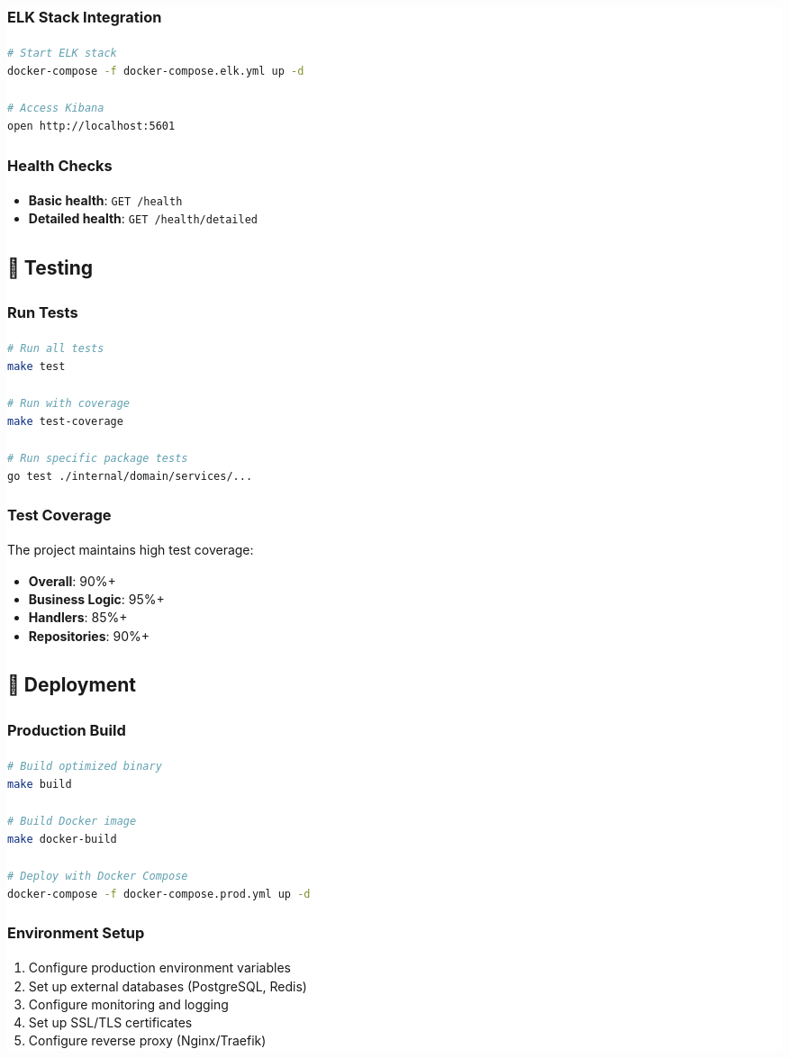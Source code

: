 ### ELK Stack Integration
```bash
# Start ELK stack
docker-compose -f docker-compose.elk.yml up -d

# Access Kibana
open http://localhost:5601
```

### Health Checks
- **Basic health**: `GET /health`
- **Detailed health**: `GET /health/detailed`

## 🧪 Testing

### Run Tests
```bash
# Run all tests
make test

# Run with coverage
make test-coverage

# Run specific package tests
go test ./internal/domain/services/...
```

### Test Coverage
The project maintains high test coverage:
- **Overall**: 90%+
- **Business Logic**: 95%+
- **Handlers**: 85%+
- **Repositories**: 90%+

## 🚀 Deployment

### Production Build
```bash
# Build optimized binary
make build

# Build Docker image
make docker-build

# Deploy with Docker Compose
docker-compose -f docker-compose.prod.yml up -d
```

### Environment Setup
1. Configure production environment variables
2. Set up external databases (PostgreSQL, Redis)
3. Configure monitoring and logging
4. Set up SSL/TLS certificates
5. Configure reverse proxy (Nginx/Traefik)
